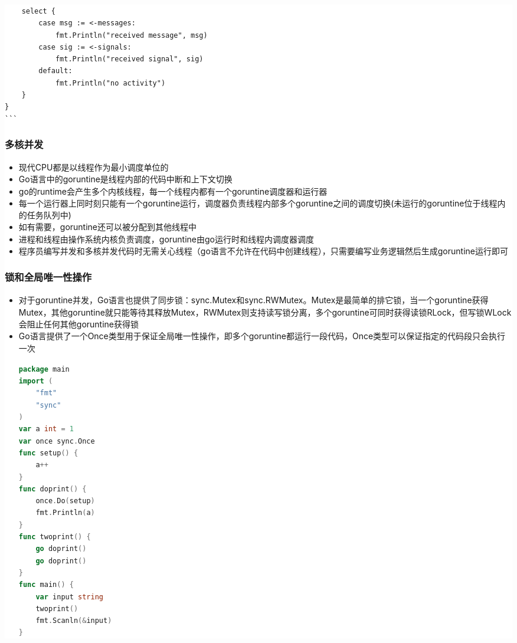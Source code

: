         select {
            case msg := <-messages:
                fmt.Println("received message", msg)
            case sig := <-signals:
                fmt.Println("received signal", sig)
            default:
                fmt.Println("no activity")
        }
    }
    ```

### 多核并发

- 现代CPU都是以线程作为最小调度单位的
- Go语言中的goruntine是线程内部的代码中断和上下文切换
- go的runtime会产生多个内核线程，每一个线程内都有一个goruntine调度器和运行器
- 每一个运行器上同时刻只能有一个goruntine运行，调度器负责线程内部多个goruntine之间的调度切换(未运行的goruntine位于线程内的任务队列中)
- 如有需要，goruntine还可以被分配到其他线程中
- 进程和线程由操作系统内核负责调度，goruntine由go运行时和线程内调度器调度
- 程序员编写并发和多核并发代码时无需关心线程（go语言不允许在代码中创建线程），只需要编写业务逻辑然后生成goruntine运行即可

### 锁和全局唯一性操作

- 对于goruntine并发，Go语言也提供了同步锁：sync.Mutex和sync.RWMutex。Mutex是最简单的排它锁，当一个goruntine获得Mutex，其他goruntine就只能等待其释放Mutex，RWMutex则支持读写锁分离，多个goruntine可同时获得读锁RLock，但写锁WLock会阻止任何其他goruntine获得锁
- Go语言提供了一个Once类型用于保证全局唯一性操作，即多个goruntine都运行一段代码，Once类型可以保证指定的代码段只会执行一次
    ```go
    package main
    import (
        "fmt"
        "sync"
    )
    var a int = 1
    var once sync.Once
    func setup() {
        a++
    }
    func doprint() {
        once.Do(setup)
        fmt.Println(a)
    }
    func twoprint() {
        go doprint()
        go doprint()
    }
    func main() {
        var input string
        twoprint()
        fmt.Scanln(&input)
    }
    ```